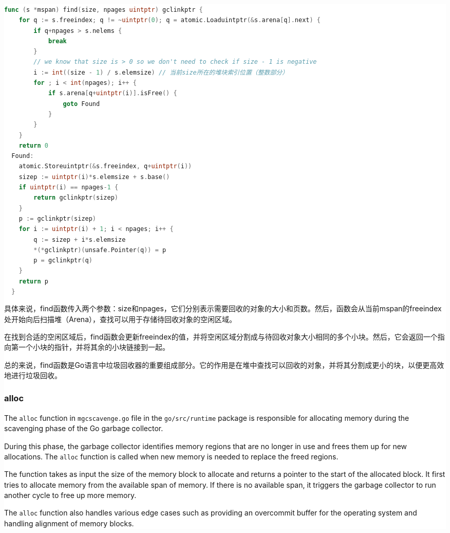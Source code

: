 ```go
func (s *mspan) find(size, npages uintptr) gclinkptr {
  	for q := s.freeindex; q != ~uintptr(0); q = atomic.Loaduintptr(&s.arena[q].next) {
  		if q+npages > s.nelems {
  			break
  		}
  		// we know that size is > 0 so we don't need to check if size - 1 is negative
  		i := int((size - 1) / s.elemsize) // 当前size所在的堆块索引位置（整数部分）
  		for ; i < int(npages); i++ {
  			if s.arena[q+uintptr(i)].isFree() {
  				goto Found
  			}
  		}
  	}
  	return 0
  Found:
  	atomic.Storeuintptr(&s.freeindex, q+uintptr(i))
  	sizep := uintptr(i)*s.elemsize + s.base()
  	if uintptr(i) == npages-1 {
  		return gclinkptr(sizep)
  	}
  	p := gclinkptr(sizep)
  	for i := uintptr(i) + 1; i < npages; i++ {
  		q := sizep + i*s.elemsize
  		*(*gclinkptr)(unsafe.Pointer(q)) = p
  		p = gclinkptr(q)
  	}
  	return p
  }
```

具体来说，find函数传入两个参数：size和npages，它们分别表示需要回收的对象的大小和页数。然后，函数会从当前mspan的freeindex处开始向后扫描堆（Arena），查找可以用于存储待回收对象的空闲区域。

在找到合适的空闲区域后，find函数会更新freeindex的值，并将空闲区域分割成与待回收对象大小相同的多个小块。然后，它会返回一个指向第一个小块的指针，并将其余的小块链接到一起。

总的来说，find函数是Go语言中垃圾回收器的重要组成部分。它的作用是在堆中查找可以回收的对象，并将其分割成更小的块，以便更高效地进行垃圾回收。



### alloc

The `alloc` function in `mgcscavenge.go` file in the `go/src/runtime` package is responsible for allocating memory during the scavenging phase of the Go garbage collector.

During this phase, the garbage collector identifies memory regions that are no longer in use and frees them up for new allocations. The `alloc` function is called when new memory is needed to replace the freed regions.

The function takes as input the size of the memory block to allocate and returns a pointer to the start of the allocated block. It first tries to allocate memory from the available span of memory. If there is no available span, it triggers the garbage collector to run another cycle to free up more memory.

The `alloc` function also handles various edge cases such as providing an overcommit buffer for the operating system and handling alignment of memory blocks.
